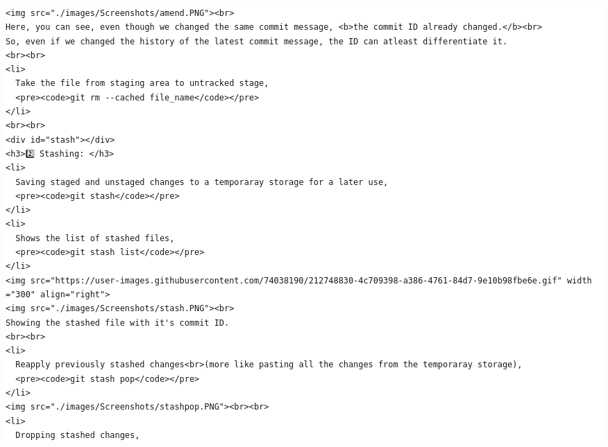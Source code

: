     <img src="./images/Screenshots/amend.PNG"><br>
    Here, you can see, even though we changed the same commit message, <b>the commit ID already changed.</b><br>
    So, even if we changed the history of the latest commit message, the ID can atleast differentiate it.
    <br><br>
    <li>
      Take the file from staging area to untracked stage,
      <pre><code>git rm --cached file_name</code></pre>
    </li>
    <br><br>
    <div id="stash"></div>
    <h3>2️⃣ Stashing: </h3>
    <li>
      Saving staged and unstaged changes to a temporaray storage for a later use,
      <pre><code>git stash</code></pre>
    </li>
    <li>
      Shows the list of stashed files,
      <pre><code>git stash list</code></pre>
    </li>
    <img src="https://user-images.githubusercontent.com/74038190/212748830-4c709398-a386-4761-84d7-9e10b98fbe6e.gif" width="300" align="right">
    <img src="./images/Screenshots/stash.PNG"><br>
    Showing the stashed file with it's commit ID.
    <br><br>
    <li>
      Reapply previously stashed changes<br>(more like pasting all the changes from the temporaray storage),
      <pre><code>git stash pop</code></pre>
    </li>
    <img src="./images/Screenshots/stashpop.PNG"><br><br>
    <li>
      Dropping stashed changes,